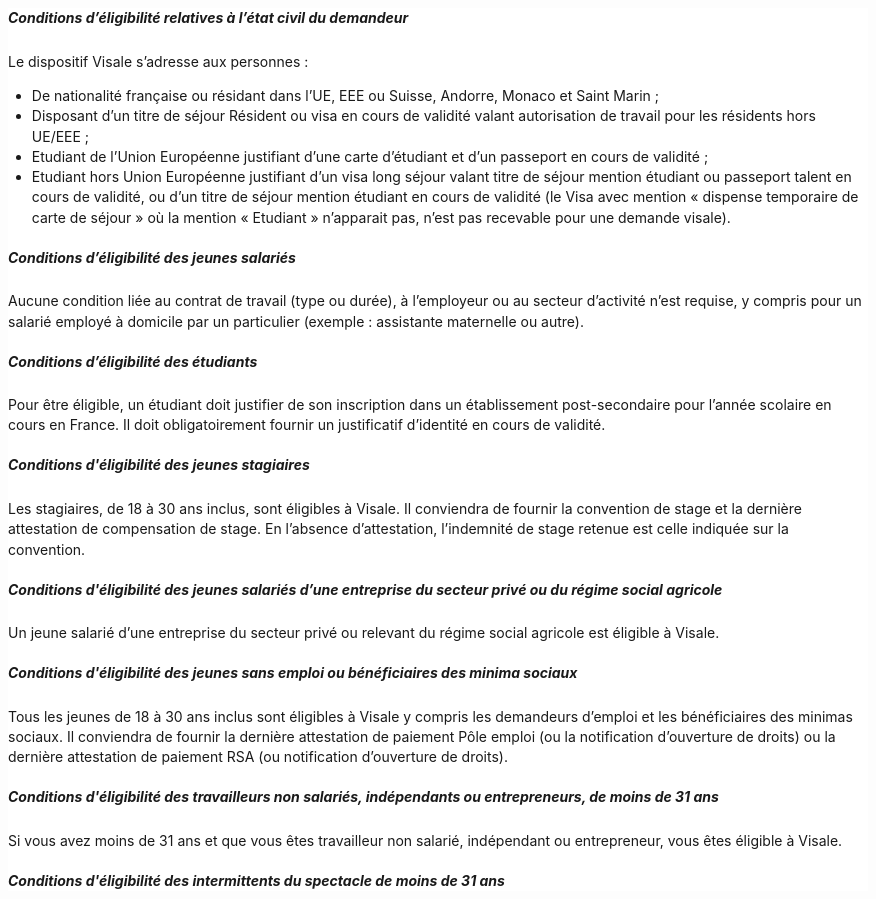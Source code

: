 ##### Conditions d’éligibilité relatives à l’état civil du demandeur

Le dispositif Visale s’adresse aux personnes :

- De nationalité française ou résidant dans l’UE, EEE ou Suisse, Andorre, Monaco et Saint Marin ;
- Disposant d’un titre de séjour Résident ou visa en cours de validité valant autorisation de travail pour les résidents hors UE/EEE ;
- Etudiant de l’Union Européenne justifiant d’une carte d’étudiant et d’un passeport en cours de validité ;
- Etudiant hors Union Européenne justifiant d’un visa long séjour valant titre de séjour mention étudiant ou passeport talent en cours de validité, ou d’un titre de séjour mention étudiant en cours de validité (le Visa avec mention « dispense temporaire de carte de séjour » où la mention « Etudiant » n’apparait pas, n’est pas recevable pour une demande visale).

##### Conditions d’éligibilité des jeunes salariés

Aucune condition liée au contrat de travail (type ou durée), à l’employeur ou au secteur d’activité n’est requise, y compris pour un salarié employé à domicile par un particulier (exemple : assistante maternelle ou autre).

##### Conditions d’éligibilité des étudiants

Pour être éligible, un étudiant doit justifier de son inscription dans un établissement post-secondaire pour l’année scolaire en cours en France. Il doit obligatoirement fournir un justificatif d’identité en cours de validité.

##### Conditions d'éligibilité des jeunes stagiaires

Les stagiaires, de 18 à 30 ans inclus, sont éligibles à Visale. Il conviendra de fournir la convention de stage et la dernière attestation de compensation de stage. En l’absence d’attestation, l’indemnité de stage retenue est celle indiquée sur la convention.

##### Conditions d'éligibilité des jeunes salariés d’une entreprise du secteur privé ou du régime social agricole

Un jeune salarié d’une entreprise du secteur privé ou relevant du régime social agricole est éligible à Visale.

##### Conditions d'éligibilité des jeunes sans emploi ou bénéficiaires des minima sociaux

Tous les jeunes de 18 à 30 ans inclus sont éligibles à Visale y compris les demandeurs d’emploi et les bénéficiaires des minimas sociaux. Il conviendra de fournir la dernière attestation de paiement Pôle emploi (ou la notification d’ouverture de droits) ou la dernière attestation de paiement RSA (ou notification d’ouverture de droits).

##### Conditions d'éligibilité des travailleurs non salariés, indépendants ou entrepreneurs, de moins de 31 ans

Si vous avez moins de 31 ans et que vous êtes travailleur non salarié, indépendant ou entrepreneur, vous êtes éligible à Visale.

##### Conditions d'éligibilité des intermittents du spectacle de moins de 31 ans
